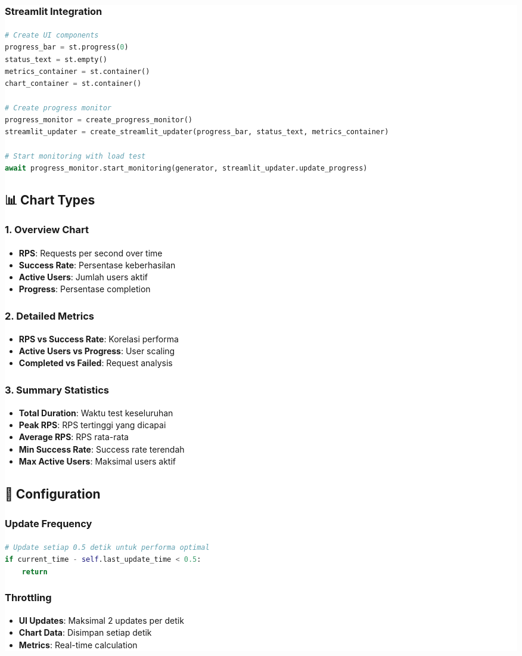 ### Streamlit Integration
```python
# Create UI components
progress_bar = st.progress(0)
status_text = st.empty()
metrics_container = st.container()
chart_container = st.container()

# Create progress monitor
progress_monitor = create_progress_monitor()
streamlit_updater = create_streamlit_updater(progress_bar, status_text, metrics_container)

# Start monitoring with load test
await progress_monitor.start_monitoring(generator, streamlit_updater.update_progress)
```

## 📊 Chart Types

### 1. Overview Chart
- **RPS**: Requests per second over time
- **Success Rate**: Persentase keberhasilan
- **Active Users**: Jumlah users aktif
- **Progress**: Persentase completion

### 2. Detailed Metrics
- **RPS vs Success Rate**: Korelasi performa
- **Active Users vs Progress**: User scaling
- **Completed vs Failed**: Request analysis

### 3. Summary Statistics
- **Total Duration**: Waktu test keseluruhan
- **Peak RPS**: RPS tertinggi yang dicapai
- **Average RPS**: RPS rata-rata
- **Min Success Rate**: Success rate terendah
- **Max Active Users**: Maksimal users aktif

## 🔧 Configuration

### Update Frequency
```python
# Update setiap 0.5 detik untuk performa optimal
if current_time - self.last_update_time < 0.5:
    return
```

### Throttling
- **UI Updates**: Maksimal 2 updates per detik
- **Chart Data**: Disimpan setiap detik
- **Metrics**: Real-time calculation
